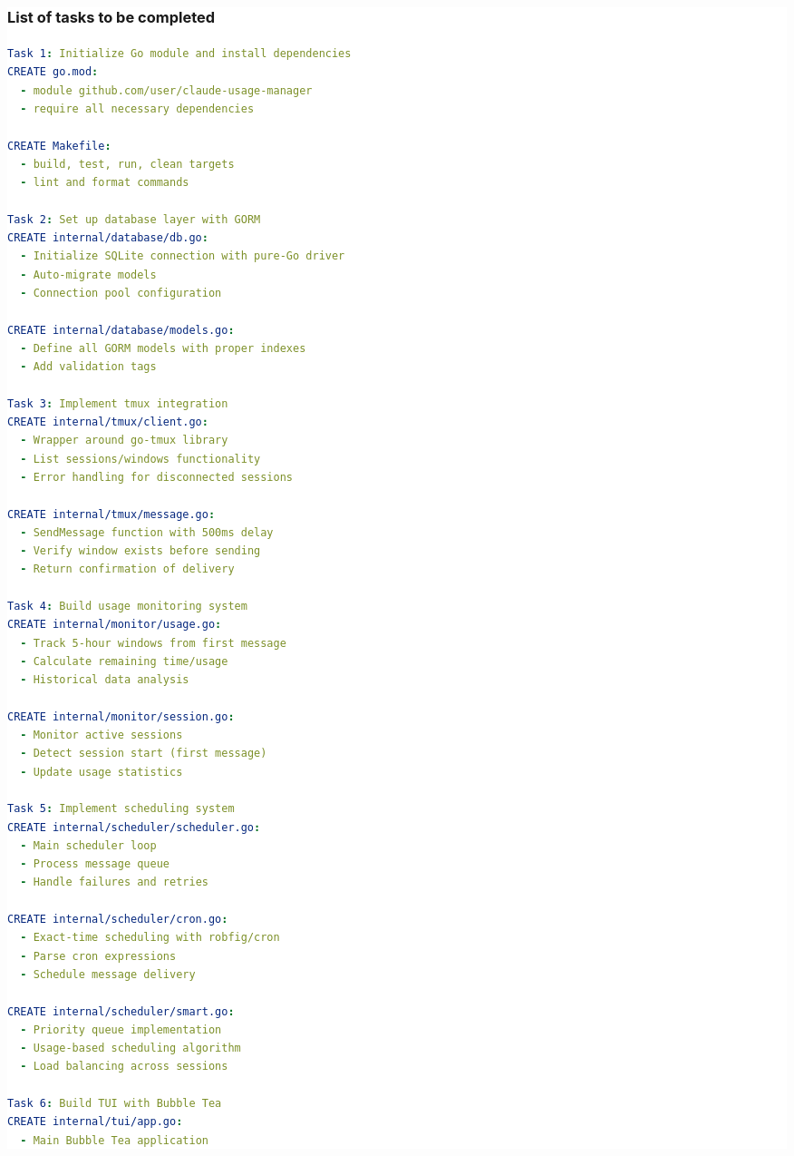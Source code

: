 ### List of tasks to be completed

```yaml
Task 1: Initialize Go module and install dependencies
CREATE go.mod:
  - module github.com/user/claude-usage-manager
  - require all necessary dependencies
  
CREATE Makefile:
  - build, test, run, clean targets
  - lint and format commands

Task 2: Set up database layer with GORM
CREATE internal/database/db.go:
  - Initialize SQLite connection with pure-Go driver
  - Auto-migrate models
  - Connection pool configuration
  
CREATE internal/database/models.go:
  - Define all GORM models with proper indexes
  - Add validation tags

Task 3: Implement tmux integration
CREATE internal/tmux/client.go:
  - Wrapper around go-tmux library
  - List sessions/windows functionality
  - Error handling for disconnected sessions

CREATE internal/tmux/message.go:
  - SendMessage function with 500ms delay
  - Verify window exists before sending
  - Return confirmation of delivery

Task 4: Build usage monitoring system
CREATE internal/monitor/usage.go:
  - Track 5-hour windows from first message
  - Calculate remaining time/usage
  - Historical data analysis

CREATE internal/monitor/session.go:
  - Monitor active sessions
  - Detect session start (first message)
  - Update usage statistics

Task 5: Implement scheduling system
CREATE internal/scheduler/scheduler.go:
  - Main scheduler loop
  - Process message queue
  - Handle failures and retries

CREATE internal/scheduler/cron.go:
  - Exact-time scheduling with robfig/cron
  - Parse cron expressions
  - Schedule message delivery

CREATE internal/scheduler/smart.go:
  - Priority queue implementation
  - Usage-based scheduling algorithm
  - Load balancing across sessions

Task 6: Build TUI with Bubble Tea
CREATE internal/tui/app.go:
  - Main Bubble Tea application
```